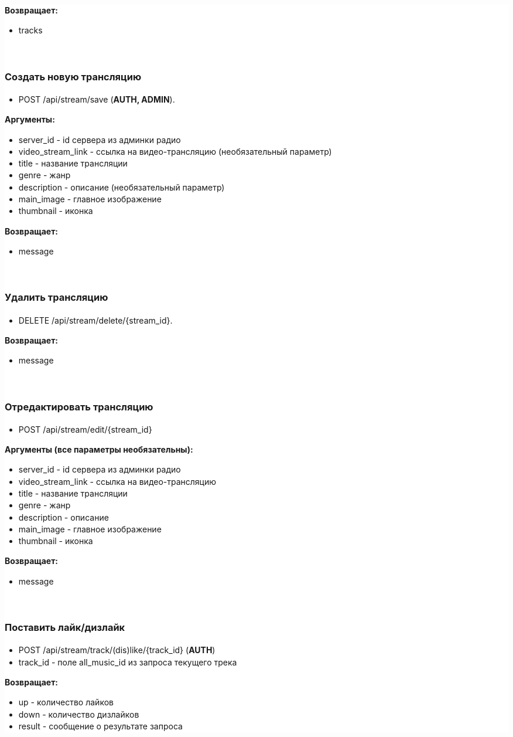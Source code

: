   **Возвращает:**
  * tracks
  
  <br/>
  
  ### Создать новую трансляцию
  * POST /api/stream/save (**AUTH, ADMIN**). 
  
  **Аргументы:**
  * server_id - id сервера из админки радио
  * video_stream_link - ссылка на видео-трансляцию (необязательный параметр)
  * title - название трансляции
  * genre - жанр
  * description - описание (необязательный параметр)
  * main_image - главное изображение
  * thumbnail - иконка
  
  **Возвращает:**
  * message
  
  <br/>
  
  ### Удалить трансляцию
  * DELETE /api/stream/delete/{stream_id}. 
  
  **Возвращает:**
  * message
  
  <br/>
  
  ### Отредактировать трансляцию
  * POST /api/stream/edit/{stream_id}
  
  **Аргументы (все параметры необязательны):**
  * server_id - id сервера из админки радио
  * video_stream_link - ссылка на видео-трансляцию
  * title - название трансляции
  * genre - жанр
  * description - описание
  * main_image - главное изображение
  * thumbnail - иконка 
  
  **Возвращает:**
  * message
  
  <br>
  
  ### Поставить лайк/дизлайк
  * POST /api/stream/track/(dis)like/{track_id} (**AUTH**)
  * track_id - поле all_music_id из запроса текущего трека
  
  **Возвращает:**
  * up - количество лайков
  * down - количество дизлайков
  * result - сообщение о результате запроса
  
